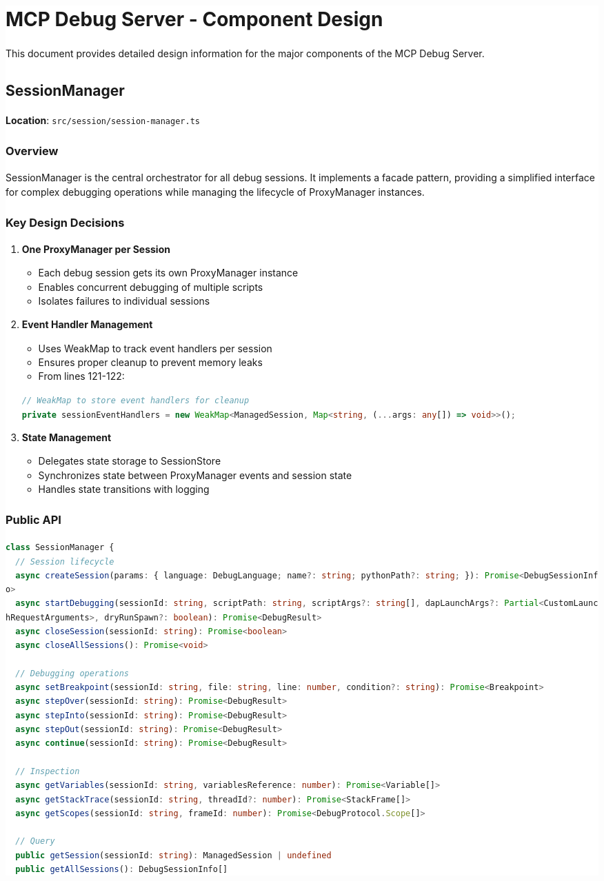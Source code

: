 # MCP Debug Server - Component Design

This document provides detailed design information for the major components of the MCP Debug Server.

## SessionManager

**Location**: `src/session/session-manager.ts`

### Overview
SessionManager is the central orchestrator for all debug sessions. It implements a facade pattern, providing a simplified interface for complex debugging operations while managing the lifecycle of ProxyManager instances.

### Key Design Decisions

1. **One ProxyManager per Session**
   - Each debug session gets its own ProxyManager instance
   - Enables concurrent debugging of multiple scripts
   - Isolates failures to individual sessions

2. **Event Handler Management**
   - Uses WeakMap to track event handlers per session
   - Ensures proper cleanup to prevent memory leaks
   - From lines 121-122:
   ```typescript
   // WeakMap to store event handlers for cleanup
   private sessionEventHandlers = new WeakMap<ManagedSession, Map<string, (...args: any[]) => void>>();
   ```

3. **State Management**
   - Delegates state storage to SessionStore
   - Synchronizes state between ProxyManager events and session state
   - Handles state transitions with logging

### Public API

```typescript
class SessionManager {
  // Session lifecycle
  async createSession(params: { language: DebugLanguage; name?: string; pythonPath?: string; }): Promise<DebugSessionInfo>
  async startDebugging(sessionId: string, scriptPath: string, scriptArgs?: string[], dapLaunchArgs?: Partial<CustomLaunchRequestArguments>, dryRunSpawn?: boolean): Promise<DebugResult>
  async closeSession(sessionId: string): Promise<boolean>
  async closeAllSessions(): Promise<void>
  
  // Debugging operations
  async setBreakpoint(sessionId: string, file: string, line: number, condition?: string): Promise<Breakpoint>
  async stepOver(sessionId: string): Promise<DebugResult>
  async stepInto(sessionId: string): Promise<DebugResult>
  async stepOut(sessionId: string): Promise<DebugResult>
  async continue(sessionId: string): Promise<DebugResult>
  
  // Inspection
  async getVariables(sessionId: string, variablesReference: number): Promise<Variable[]>
  async getStackTrace(sessionId: string, threadId?: number): Promise<StackFrame[]>
  async getScopes(sessionId: string, frameId: number): Promise<DebugProtocol.Scope[]>
  
  // Query
  public getSession(sessionId: string): ManagedSession | undefined
  public getAllSessions(): DebugSessionInfo[]
```